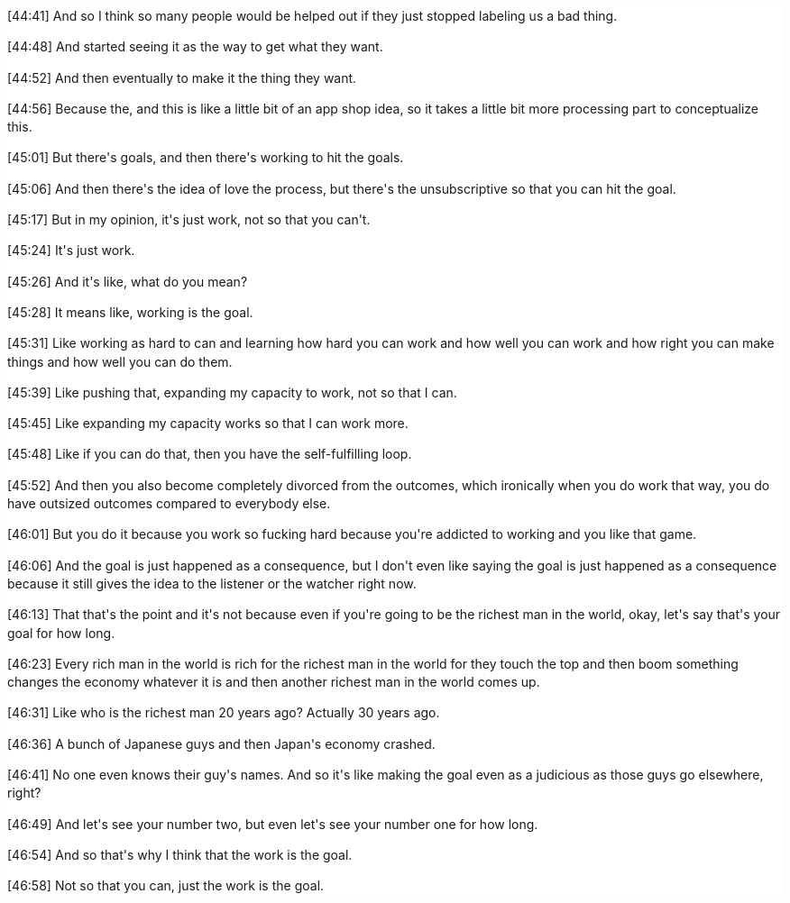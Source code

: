 [44:41] And so I think so many people would be helped out if they just stopped labeling us a bad thing.

[44:48] And started seeing it as the way to get what they want.

[44:52] And then eventually to make it the thing they want.

[44:56] Because the, and this is like a little bit of an app shop idea, so it takes a little bit more processing part to conceptualize this.

[45:01] But there's goals, and then there's working to hit the goals.

[45:06] And then there's the idea of love the process, but there's the unsubscriptive so that you can hit the goal.

[45:17] But in my opinion, it's just work, not so that you can't.

[45:24] It's just work.

[45:26] And it's like, what do you mean?

[45:28] It means like, working is the goal.

[45:31] Like working as hard to can and learning how hard you can work and how well you can work and how right you can make things and how well you can do them.

[45:39] Like pushing that, expanding my capacity to work, not so that I can.

[45:45] Like expanding my capacity works so that I can work more.

[45:48] Like if you can do that, then you have the self-fulfilling loop.

[45:52] And then you also become completely divorced from the outcomes, which ironically when you do work that way, you do have outsized outcomes compared to everybody else.

[46:01] But you do it because you work so fucking hard because you're addicted to working and you like that game.

[46:06] And the goal is just happened as a consequence, but I don't even like saying the goal is just happened as a consequence because it still gives the idea to the listener or the watcher right now.

[46:13] That that's the point and it's not because even if you're going to be the richest man in the world, okay, let's say that's your goal for how long.

[46:23] Every rich man in the world is rich for the richest man in the world for they touch the top and then boom something changes the economy whatever it is and then another richest man in the world comes up.

[46:31] Like who is the richest man 20 years ago? Actually 30 years ago.

[46:36] A bunch of Japanese guys and then Japan's economy crashed.

[46:41] No one even knows their guy's names. And so it's like making the goal even as a judicious as those guys go elsewhere, right?

[46:49] And let's see your number two, but even let's see your number one for how long.

[46:54] And so that's why I think that the work is the goal.

[46:58] Not so that you can, just the work is the goal.
